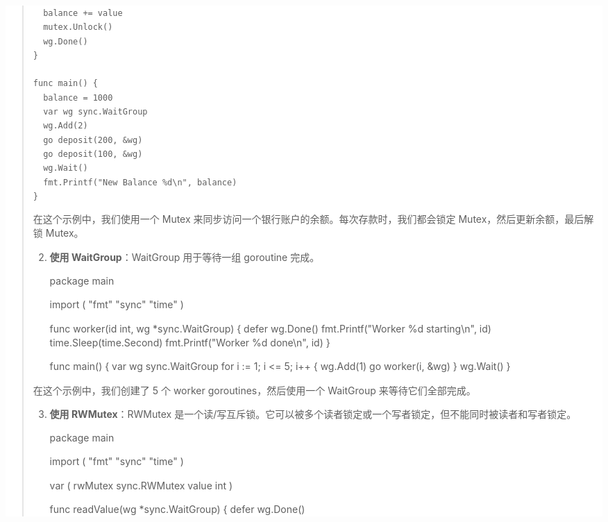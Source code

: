>     	balance += value
>     	mutex.Unlock()
>     	wg.Done()
>     }
>     
>     func main() {
>     	balance = 1000
>     	var wg sync.WaitGroup
>     	wg.Add(2)
>     	go deposit(200, &wg)
>     	go deposit(100, &wg)
>     	wg.Wait()
>     	fmt.Printf("New Balance %d\n", balance)
>     }
>     
> 
> 在这个示例中，我们使用一个 Mutex 来同步访问一个银行账户的余额。每次存款时，我们都会锁定 Mutex，然后更新余额，最后解锁 Mutex。
> 
> 2.  **使用 WaitGroup**：WaitGroup 用于等待一组 goroutine 完成。
> 
>     package main
>     
>     import (
>     	"fmt"
>     	"sync"
>     	"time"
>     )
>     
>     func worker(id int, wg *sync.WaitGroup) {
>     	defer wg.Done()
>     	fmt.Printf("Worker %d starting\n", id)
>     	time.Sleep(time.Second)
>     	fmt.Printf("Worker %d done\n", id)
>     }
>     
>     func main() {
>     	var wg sync.WaitGroup
>     	for i := 1; i <= 5; i++ {
>     		wg.Add(1)
>     		go worker(i, &wg)
>     	}
>     	wg.Wait()
>     }
>     
> 
> 在这个示例中，我们创建了 5 个 worker goroutines，然后使用一个 WaitGroup 来等待它们全部完成。
> 
> 3.  **使用 RWMutex**：RWMutex 是一个读/写互斥锁。它可以被多个读者锁定或一个写者锁定，但不能同时被读者和写者锁定。
> 
>     package main
>     
>     import (
>     	"fmt"
>     	"sync"
>     	"time"
>     )
>     
>     var (
>     	rwMutex sync.RWMutex
>     	value   int
>     )
>     
>     func readValue(wg *sync.WaitGroup) {
>     	defer wg.Done()
